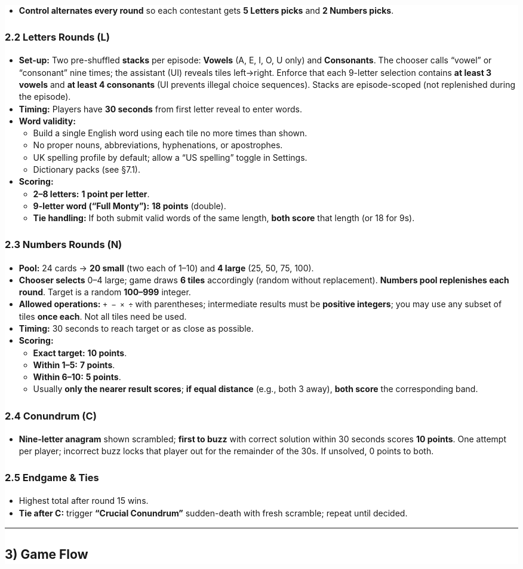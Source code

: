 - **Control alternates every round** so each contestant gets **5 Letters picks** and **2 Numbers picks**.

### 2.2 Letters Rounds (L)

- **Set-up:** Two pre-shuffled **stacks** per episode: **Vowels** (A, E, I, O, U only) and **Consonants**. The chooser calls “vowel” or “consonant” nine times; the assistant (UI) reveals tiles left→right. Enforce that each 9-letter selection contains **at least 3 vowels** and **at least 4 consonants** (UI prevents illegal choice sequences). Stacks are episode-scoped (not replenished during the episode).  
- **Timing:** Players have **30 seconds** from first letter reveal to enter words.  
- **Word validity:**  
  - Build a single English word using each tile no more times than shown.  
  - No proper nouns, abbreviations, hyphenations, or apostrophes.  
  - UK spelling profile by default; allow a “US spelling” toggle in Settings.  
  - Dictionary packs (see §7.1).
- **Scoring:**  
  - **2–8 letters:** **1 point per letter**.  
  - **9-letter word (“Full Monty”):** **18 points** (double).  
  - **Tie handling:** If both submit valid words of the same length, **both score** that length (or 18 for 9s).

### 2.3 Numbers Rounds (N)

- **Pool:** 24 cards → **20 small** (two each of 1–10) and **4 large** (25, 50, 75, 100).  
- **Chooser selects** 0–4 large; game draws **6 tiles** accordingly (random without replacement). **Numbers pool replenishes each round**. Target is a random **100–999** integer.  
- **Allowed operations:** `+ − × ÷` with parentheses; intermediate results must be **positive integers**; you may use any subset of tiles **once each**. Not all tiles need be used.  
- **Timing:** 30 seconds to reach target or as close as possible.  
- **Scoring:**  
  - **Exact target:** **10 points**.  
  - **Within 1–5:** **7 points**.  
  - **Within 6–10:** **5 points**.  
  - Usually **only the nearer result scores**; **if equal distance** (e.g., both 3 away), **both score** the corresponding band.

### 2.4 Conundrum (C)

- **Nine-letter anagram** shown scrambled; **first to buzz** with correct solution within 30 seconds scores **10 points**. One attempt per player; incorrect buzz locks that player out for the remainder of the 30s. If unsolved, 0 points to both.

### 2.5 Endgame & Ties

- Highest total after round 15 wins.  
- **Tie after C:** trigger **“Crucial Conundrum”** sudden-death with fresh scramble; repeat until decided.

---

## 3) Game Flow
